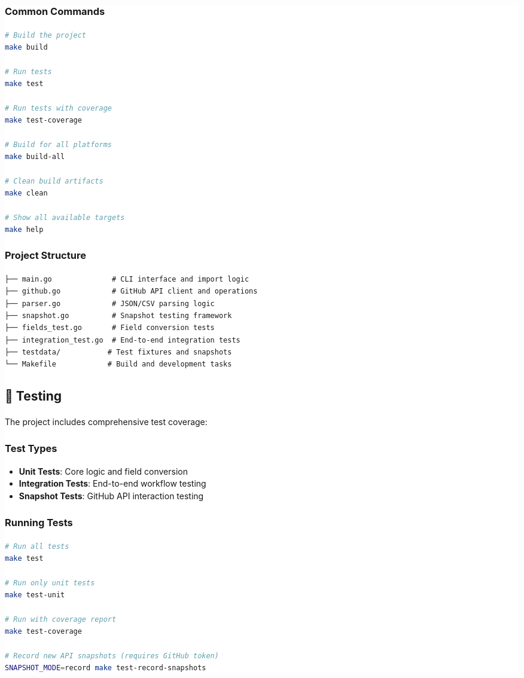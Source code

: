 ### Common Commands

```bash
# Build the project
make build

# Run tests
make test

# Run tests with coverage
make test-coverage

# Build for all platforms
make build-all

# Clean build artifacts
make clean

# Show all available targets
make help
```

### Project Structure

```
├── main.go              # CLI interface and import logic
├── github.go            # GitHub API client and operations
├── parser.go            # JSON/CSV parsing logic
├── snapshot.go          # Snapshot testing framework
├── fields_test.go       # Field conversion tests
├── integration_test.go  # End-to-end integration tests
├── testdata/           # Test fixtures and snapshots
└── Makefile            # Build and development tasks
```

## 🧪 Testing

The project includes comprehensive test coverage:

### Test Types

- **Unit Tests**: Core logic and field conversion
- **Integration Tests**: End-to-end workflow testing
- **Snapshot Tests**: GitHub API interaction testing

### Running Tests

```bash
# Run all tests
make test

# Run only unit tests
make test-unit

# Run with coverage report
make test-coverage

# Record new API snapshots (requires GitHub token)
SNAPSHOT_MODE=record make test-record-snapshots
```
